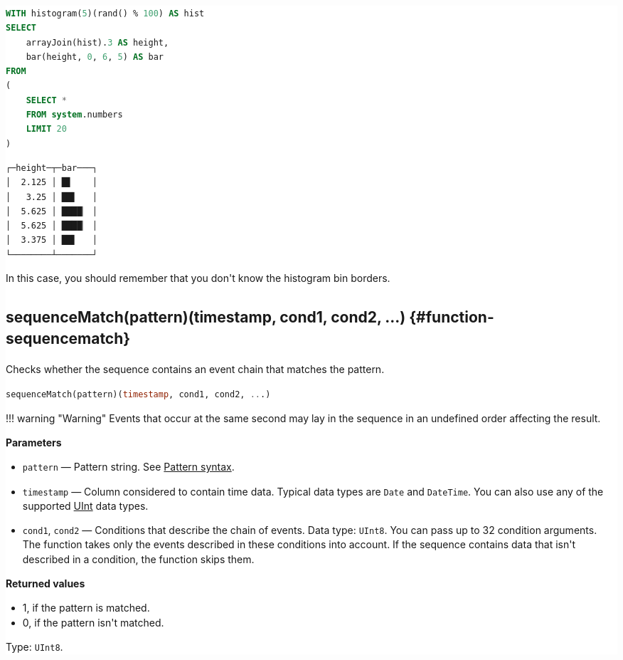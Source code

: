 ```sql
WITH histogram(5)(rand() % 100) AS hist
SELECT 
    arrayJoin(hist).3 AS height, 
    bar(height, 0, 6, 5) AS bar
FROM 
(
    SELECT *
    FROM system.numbers
    LIMIT 20
)
```
```text
┌─height─┬─bar───┐
│  2.125 │ █▋    │
│   3.25 │ ██▌   │
│  5.625 │ ████▏ │
│  5.625 │ ████▏ │
│  3.375 │ ██▌   │
└────────┴───────┘
```

In this case, you should remember that you don't know the histogram bin borders.

## sequenceMatch(pattern)(timestamp, cond1, cond2, ...) {#function-sequencematch}

Checks whether the sequence contains an event chain that matches the pattern.

```sql
sequenceMatch(pattern)(timestamp, cond1, cond2, ...)
```

!!! warning "Warning"
    Events that occur at the same second may lay in the sequence in an undefined order affecting the result.


**Parameters**

- `pattern` — Pattern string. See [Pattern syntax](#sequence-function-pattern-syntax).

- `timestamp` — Column considered to contain time data. Typical data types are `Date` and `DateTime`. You can also use any of the supported [UInt](../../data_types/int_uint.md) data types.

- `cond1`, `cond2` — Conditions that describe the chain of events. Data type: `UInt8`. You can pass up to 32 condition arguments. The function takes only the events described in these conditions into account. If the sequence contains data that isn't described in a condition, the function skips them.


**Returned values**

- 1, if the pattern is matched.
- 0, if the pattern isn't matched.


Type: `UInt8`.
